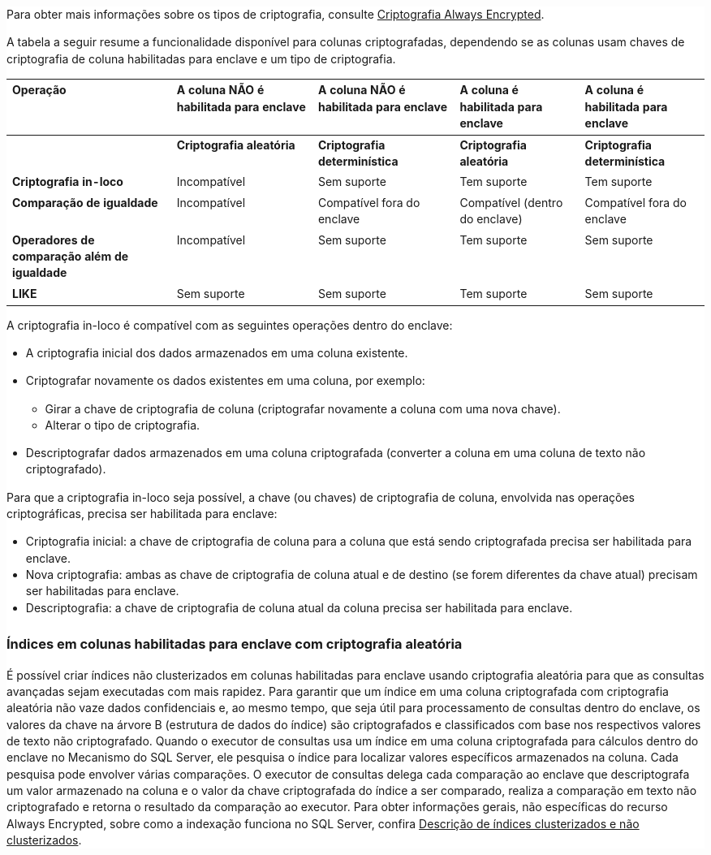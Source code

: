 Para obter mais informações sobre os tipos de criptografia, consulte [Criptografia Always Encrypted](always-encrypted-cryptography.md).

A tabela a seguir resume a funcionalidade disponível para colunas criptografadas, dependendo se as colunas usam chaves de criptografia de coluna habilitadas para enclave e um tipo de criptografia.

| **Operação**| **A coluna NÃO é habilitada para enclave** |**A coluna NÃO é habilitada para enclave**| **A coluna é habilitada para enclave**  |**A coluna é habilitada para enclave** |
|:---|:---|:---|:---|:---|
| | **Criptografia aleatória**  | **Criptografia determinística**     | **Criptografia aleatória**      | **Criptografia determinística**     |
| **Criptografia in-loco** | Incompatível  | Sem suporte   | Tem suporte         | Tem suporte    |
| **Comparação de igualdade**   | Incompatível | Compatível fora do enclave | Compatível (dentro do enclave) | Compatível fora do enclave |
| **Operadores de comparação além de igualdade** | Incompatível  | Sem suporte   | Tem suporte      | Sem suporte     |
| **LIKE**    | Sem suporte      | Sem suporte    | Tem suporte     | Sem suporte    |

A criptografia in-loco é compatível com as seguintes operações dentro do enclave:

- A criptografia inicial dos dados armazenados em uma coluna existente.
- Criptografar novamente os dados existentes em uma coluna, por exemplo:
  
  - Girar a chave de criptografia de coluna (criptografar novamente a coluna com uma nova chave).
  - Alterar o tipo de criptografia.  

- Descriptografar dados armazenados em uma coluna criptografada (converter a coluna em uma coluna de texto não criptografado).

Para que a criptografia in-loco seja possível, a chave (ou chaves) de criptografia de coluna, envolvida nas operações criptográficas, precisa ser habilitada para enclave:

- Criptografia inicial: a chave de criptografia de coluna para a coluna que está sendo criptografada precisa ser habilitada para enclave.
- Nova criptografia: ambas as chave de criptografia de coluna atual e de destino (se forem diferentes da chave atual) precisam ser habilitadas para enclave.
- Descriptografia: a chave de criptografia de coluna atual da coluna precisa ser habilitada para enclave.

### <a name="indexes-on-enclave-enabled-columns-using-randomized-encryption"></a>Índices em colunas habilitadas para enclave com criptografia aleatória
É possível criar índices não clusterizados em colunas habilitadas para enclave usando criptografia aleatória para que as consultas avançadas sejam executadas com mais rapidez. Para garantir que um índice em uma coluna criptografada com criptografia aleatória não vaze dados confidenciais e, ao mesmo tempo, que seja útil para processamento de consultas dentro do enclave, os valores da chave na árvore B (estrutura de dados do índice) são criptografados e classificados com base nos respectivos valores de texto não criptografado. Quando o executor de consultas usa um índice em uma coluna criptografada para cálculos dentro do enclave no Mecanismo do SQL Server, ele pesquisa o índice para localizar valores específicos armazenados na coluna. Cada pesquisa pode envolver várias comparações. O executor de consultas delega cada comparação ao enclave que descriptografa um valor armazenado na coluna e o valor da chave criptografada do índice a ser comparado, realiza a comparação em texto não criptografado e retorna o resultado da comparação ao executor. Para obter informações gerais, não específicas do recurso Always Encrypted, sobre como a indexação funciona no SQL Server, confira [Descrição de índices clusterizados e não clusterizados](../../indexes/clustered-and-nonclustered-indexes-described.md).
